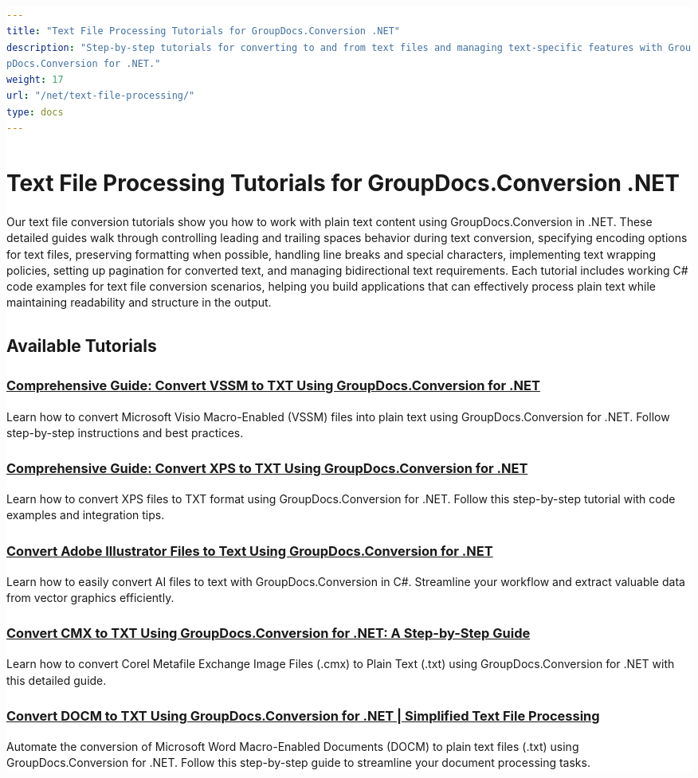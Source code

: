 ```yaml
---
title: "Text File Processing Tutorials for GroupDocs.Conversion .NET"
description: "Step-by-step tutorials for converting to and from text files and managing text-specific features with GroupDocs.Conversion for .NET."
weight: 17
url: "/net/text-file-processing/"
type: docs
---
```

# Text File Processing Tutorials for GroupDocs.Conversion .NET

Our text file conversion tutorials show you how to work with plain text content using GroupDocs.Conversion in .NET. These detailed guides walk through controlling leading and trailing spaces behavior during text conversion, specifying encoding options for text files, preserving formatting when possible, handling line breaks and special characters, implementing text wrapping policies, setting up pagination for converted text, and managing bidirectional text requirements. Each tutorial includes working C# code examples for text file conversion scenarios, helping you build applications that can effectively process plain text while maintaining readability and structure in the output.

## Available Tutorials

### [Comprehensive Guide&#58; Convert VSSM to TXT Using GroupDocs.Conversion for .NET](./convert-vssm-txt-groupdocs-conversion-dotnet/)
Learn how to convert Microsoft Visio Macro-Enabled (VSSM) files into plain text using GroupDocs.Conversion for .NET. Follow step-by-step instructions and best practices.

### [Comprehensive Guide&#58; Convert XPS to TXT Using GroupDocs.Conversion for .NET](./convert-xps-to-txt-groupdocs-conversion-net/)
Learn how to convert XPS files to TXT format using GroupDocs.Conversion for .NET. Follow this step-by-step tutorial with code examples and integration tips.

### [Convert Adobe Illustrator Files to Text Using GroupDocs.Conversion for .NET](./convert-illustrator-files-to-text-groupdocs-conversion/)
Learn how to easily convert AI files to text with GroupDocs.Conversion in C#. Streamline your workflow and extract valuable data from vector graphics efficiently.

### [Convert CMX to TXT Using GroupDocs.Conversion for .NET&#58; A Step-by-Step Guide](./convert-cmx-to-txt-groupdocs-conversion-net/)
Learn how to convert Corel Metafile Exchange Image Files (.cmx) to Plain Text (.txt) using GroupDocs.Conversion for .NET with this detailed guide.

### [Convert DOCM to TXT Using GroupDocs.Conversion for .NET | Simplified Text File Processing](./convert-docm-to-txt-groupdocs-conversion-dotnet/)
Automate the conversion of Microsoft Word Macro-Enabled Documents (DOCM) to plain text files (.txt) using GroupDocs.Conversion for .NET. Follow this step-by-step guide to streamline your document processing tasks.
